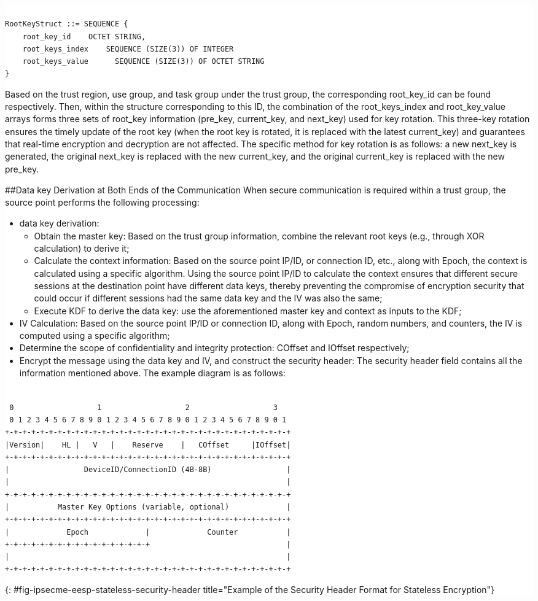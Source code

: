 ~~~

RootKeyStruct ::= SEQUENCE {
    root_key_id    OCTET STRING,
    root_keys_index    SEQUENCE (SIZE(3)) OF INTEGER
	root_keys_value      SEQUENCE (SIZE(3)) OF OCTET STRING 
}

~~~

Based on the trust region, use group, and task group under the trust group, the corresponding root_key_id can be found respectively. Then, within the structure corresponding to this ID, the combination of the root_keys_index and root_key_value arrays forms three sets of root_key information (pre_key, current_key, and next_key) used for key rotation. This three-key rotation ensures the timely update of the root key (when the root key is rotated, it is replaced with the latest current_key) and guarantees that real-time encryption and decryption are not affected.
The specific method for key rotation is as follows: a new next_key is generated, the original next_key is replaced with the new current_key, and the original current_key is replaced with the new pre_key.

##Data key Derivation at Both Ends of the Communication
When secure communication is required within a trust group, the source point performs the following processing:
- data key derivation:
  - Obtain the master key: Based on the trust group information, combine the relevant root keys (e.g., through XOR calculation) to derive it;
  - Calculate the context information: Based on the source point IP/ID, or connection ID, etc., along with Epoch, the context is calculated using a specific algorithm. Using the source point IP/ID to calculate the context ensures that different secure sessions at the destination point have different data keys, thereby preventing the compromise of encryption security that could occur if different sessions had the same data key and the IV was also the same;
  - Execute KDF to derive the data key: use the aforementioned master key and context as inputs to the KDF;
- IV Calculation: Based on the source point IP/ID or connection ID, along with Epoch, random numbers, and counters, the IV is computed using a specific algorithm;
- Determine the scope of confidentiality and integrity protection: COffset and IOffset respectively;
- Encrypt the message using the data key and IV, and construct the security header: The security header field contains all the information mentioned above. The example diagram is as follows:

~~~

 0                   1                   2                   3
 0 1 2 3 4 5 6 7 8 9 0 1 2 3 4 5 6 7 8 9 0 1 2 3 4 5 6 7 8 9 0 1
+-+-+-+-+-+-+-+-+-+-+-+-+-+-+-+-+-+-+-+-+-+-+-+-+-+-+-+-+-+-+-+-+
|Version|    HL |   V   |    Reserve    |   COffset     |IOffset|
+-+-+-+-+-+-+-+-+-+-+-+-+-+-+-+-+-+-+-+-+-+-+-+-+-+-+-+-+-+-+-+-+
|                 DeviceID/ConnectionID (4B-8B)                 |
|                                                               |
+-+-+-+-+-+-+-+-+-+-+-+-+-+-+-+-+-+-+-+-+-+-+-+-+-+-+-+-+-+-+-+-+
|           Master Key Options (variable, optional)             |
+-+-+-+-+-+-+-+-+-+-+-+-+-+-+-+-+-+-+-+-+-+-+-+-+-+-+-+-+-+-+-+-+
|             Epoch             |             Counter           |
+-+-+-+-+-+-+-+-+-+-+-+-+-+-+-+-+                               |
|                                                               |
+-+-+-+-+-+-+-+-+-+-+-+-+-+-+-+-+-+-+-+-+-+-+-+-+-+-+-+-+-+-+-+-+

~~~
{: #fig-ipsecme-eesp-stateless-security-header title="Example of the Security Header Format for Stateless Encryption"}
